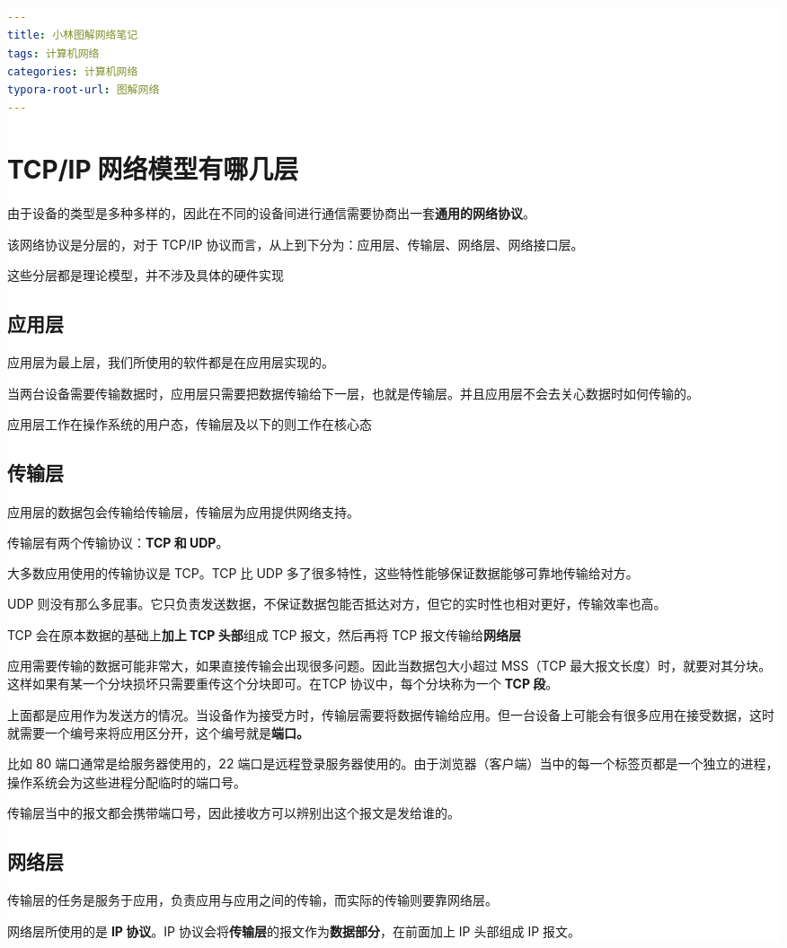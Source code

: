```yaml
---
title: 小林图解网络笔记
tags: 计算机网络
categories: 计算机网络
typora-root-url: 图解网络
---
```


# TCP/IP 网络模型有哪几层



由于设备的类型是多种多样的，因此在不同的设备间进行通信需要协商出一套**通用的网络协议**。

该网络协议是分层的，对于 TCP/IP 协议而言，从上到下分为：应用层、传输层、网络层、网络接口层。

这些分层都是理论模型，并不涉及具体的硬件实现



## 应用层

应用层为最上层，我们所使用的软件都是在应用层实现的。

当两台设备需要传输数据时，应用层只需要把数据传输给下一层，也就是传输层。并且应用层不会去关心数据时如何传输的。

应用层工作在操作系统的用户态，传输层及以下的则工作在核心态



## 传输层

应用层的数据包会传输给传输层，传输层为应用提供网络支持。

传输层有两个传输协议：**TCP 和 UDP**。

大多数应用使用的传输协议是 TCP。TCP 比 UDP 多了很多特性，这些特性能够保证数据能够可靠地传输给对方。

UDP 则没有那么多屁事。它只负责发送数据，不保证数据包能否抵达对方，但它的实时性也相对更好，传输效率也高。

TCP 会在原本数据的基础上**加上 TCP 头部**组成 TCP 报文，然后再将 TCP 报文传输给**网络层**

应用需要传输的数据可能非常大，如果直接传输会出现很多问题。因此当数据包大小超过 MSS（TCP 最大报文长度）时，就要对其分块。这样如果有某一个分块损坏只需要重传这个分块即可。在TCP 协议中，每个分块称为一个 **TCP 段**。

上面都是应用作为发送方的情况。当设备作为接受方时，传输层需要将数据传输给应用。但一台设备上可能会有很多应用在接受数据，这时就需要一个编号来将应用区分开，这个编号就是**端口。**

比如 80 端口通常是给服务器使用的，22 端口是远程登录服务器使用的。由于浏览器（客户端）当中的每一个标签页都是一个独立的进程，操作系统会为这些进程分配临时的端口号。

传输层当中的报文都会携带端口号，因此接收方可以辨别出这个报文是发给谁的。



## 网络层

传输层的任务是服务于应用，负责应用与应用之间的传输，而实际的传输则要靠网络层。

网络层所使用的是 **IP 协议**。IP 协议会将**传输层**的报文作为**数据部分**，在前面加上 IP 头部组成 IP 报文。
